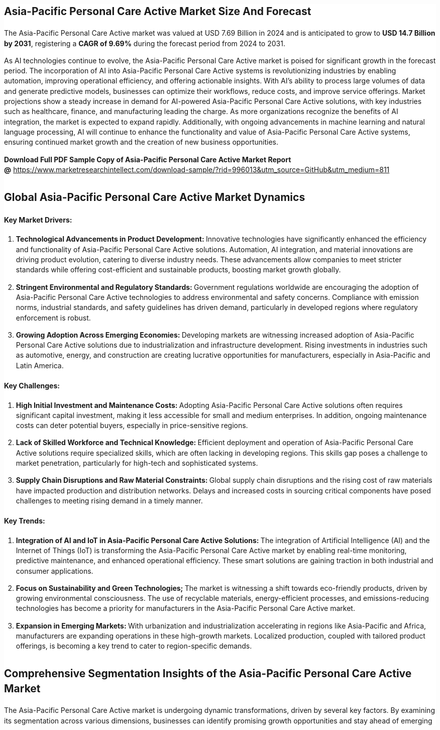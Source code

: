 <h2>Asia-Pacific Personal Care Active Market Size And Forecast</h2><p>The Asia-Pacific Personal Care Active market was valued at USD 7.69 Billion in 2024 and is anticipated to grow to <strong>USD 14.7 Billion by 2031</strong>, registering a <strong>CAGR of 9.69%</strong> during the forecast period from 2024 to 2031.</p><p>As AI technologies continue to evolve, the Asia-Pacific Personal Care Active market is poised for significant growth in the forecast period. The incorporation of AI into Asia-Pacific Personal Care Active systems is revolutionizing industries by enabling automation, improving operational efficiency, and offering actionable insights. With AI’s ability to process large volumes of data and generate predictive models, businesses can optimize their workflows, reduce costs, and improve service offerings. Market projections show a steady increase in demand for AI-powered Asia-Pacific Personal Care Active solutions, with key industries such as healthcare, finance, and manufacturing leading the charge. As more organizations recognize the benefits of AI integration, the market is expected to expand rapidly. Additionally, with ongoing advancements in machine learning and natural language processing, AI will continue to enhance the functionality and value of Asia-Pacific Personal Care Active systems, ensuring continued market growth and the creation of new business opportunities.</p><p><strong>Download Full PDF Sample Copy of Asia-Pacific Personal Care Active Market Report @</strong>&nbsp;<a href="https://www.marketresearchintellect.com/download-sample/?rid=996013&amp;utm_source=GitHub&amp;utm_medium=811">https://www.marketresearchintellect.com/download-sample/?rid=996013&amp;utm_source=GitHub&amp;utm_medium=811</a></p><h2>Global Asia-Pacific Personal Care Active Market Dynamics</h2><h4><strong>Key Market Drivers:</strong></h4><ol><li><p><strong>Technological Advancements in Product Development:&nbsp;</strong>Innovative technologies have significantly enhanced the efficiency and functionality of Asia-Pacific Personal Care Active solutions. Automation, AI integration, and material innovations are driving product evolution, catering to diverse industry needs. These advancements allow companies to meet stricter standards while offering cost-efficient and sustainable products, boosting market growth globally.</p></li><li><p><strong>Stringent Environmental and Regulatory Standards:&nbsp;</strong>Government regulations worldwide are encouraging the adoption of Asia-Pacific Personal Care Active technologies to address environmental and safety concerns. Compliance with emission norms, industrial standards, and safety guidelines has driven demand, particularly in developed regions where regulatory enforcement is robust.</p></li><li><p><strong>Growing Adoption Across Emerging Economies:&nbsp;</strong>Developing markets are witnessing increased adoption of Asia-Pacific Personal Care Active solutions due to industrialization and infrastructure development. Rising investments in industries such as automotive, energy, and construction are creating lucrative opportunities for manufacturers, especially in Asia-Pacific and Latin America.</p></li></ol><h4><strong>Key Challenges:</strong></h4><ol><li><p><strong>High Initial Investment and Maintenance Costs:&nbsp;</strong>Adopting Asia-Pacific Personal Care Active solutions often requires significant capital investment, making it less accessible for small and medium enterprises. In addition, ongoing maintenance costs can deter potential buyers, especially in price-sensitive regions.</p></li><li><p><strong>Lack of Skilled Workforce and Technical Knowledge:&nbsp;</strong>Efficient deployment and operation of Asia-Pacific Personal Care Active solutions require specialized skills, which are often lacking in developing regions. This skills gap poses a challenge to market penetration, particularly for high-tech and sophisticated systems.</p></li><li><p><strong>Supply Chain Disruptions and Raw Material Constraints:&nbsp;</strong>Global supply chain disruptions and the rising cost of raw materials have impacted production and distribution networks. Delays and increased costs in sourcing critical components have posed challenges to meeting rising demand in a timely manner.</p></li></ol><h4><strong>Key Trends:</strong></h4><ol><li><p><strong>Integration of AI and IoT in Asia-Pacific Personal Care Active Solutions:&nbsp;</strong>The integration of Artificial Intelligence (AI) and the Internet of Things (IoT) is transforming the Asia-Pacific Personal Care Active market by enabling real-time monitoring, predictive maintenance, and enhanced operational efficiency. These smart solutions are gaining traction in both industrial and consumer applications.</p></li><li><p><strong>Focus on Sustainability and Green Technologies;&nbsp;</strong>The market is witnessing a shift towards eco-friendly products, driven by growing environmental consciousness. The use of recyclable materials, energy-efficient processes, and emissions-reducing technologies has become a priority for manufacturers in the Asia-Pacific Personal Care Active market.</p></li><li><p><strong>Expansion in Emerging Markets:&nbsp;</strong>With urbanization and industrialization accelerating in regions like Asia-Pacific and Africa, manufacturers are expanding operations in these high-growth markets. Localized production, coupled with tailored product offerings, is becoming a key trend to cater to region-specific demands.</p></li></ol><div class="article-main__content" data-test-id="publishing-text-block"><h2>Comprehensive Segmentation Insights of the Asia-Pacific Personal Care Active Market</h2><p>The Asia-Pacific Personal Care Active market is undergoing dynamic transformations, driven by several key factors. By examining its segmentation across various dimensions, businesses can identify promising growth opportunities and stay ahead of emerging